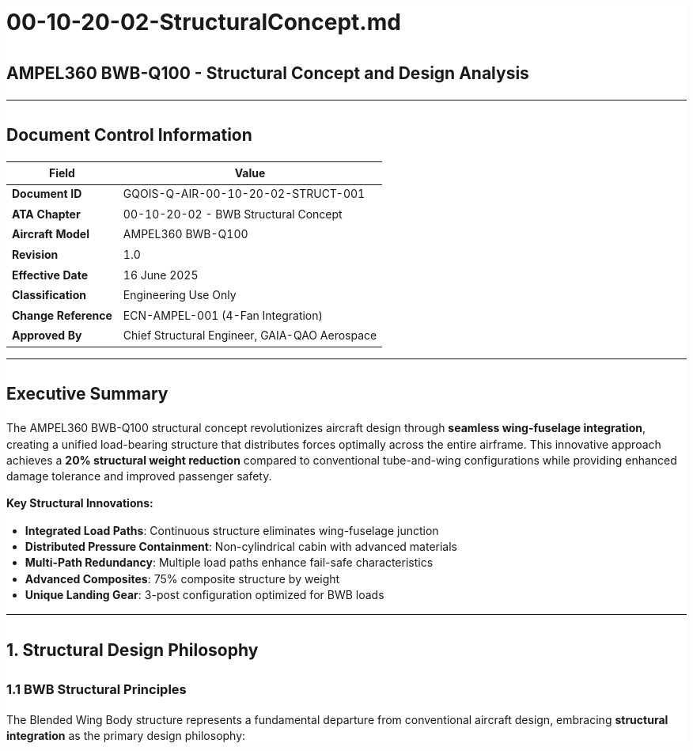 # 00-10-20-02-StructuralConcept.md
## AMPEL360 BWB-Q100 - Structural Concept and Design Analysis

---

## Document Control Information

| Field | Value |
|-------|-------|
| **Document ID** | GQOIS-Q-AIR-00-10-20-02-STRUCT-001 |
| **ATA Chapter** | 00-10-20-02 - BWB Structural Concept |
| **Aircraft Model** | AMPEL360 BWB-Q100 |
| **Revision** | 1.0 |
| **Effective Date** | 16 June 2025 |
| **Classification** | Engineering Use Only |
| **Change Reference** | ECN-AMPEL-001 (4-Fan Integration) |
| **Approved By** | Chief Structural Engineer, GAIA-QAO Aerospace |

---

## Executive Summary

The AMPEL360 BWB-Q100 structural concept revolutionizes aircraft design through **seamless wing-fuselage integration**, creating a unified load-bearing structure that distributes forces optimally across the entire airframe. This innovative approach achieves a **20% structural weight reduction** compared to conventional tube-and-wing configurations while providing enhanced damage tolerance and improved passenger safety.

**Key Structural Innovations:**
- **Integrated Load Paths**: Continuous structure eliminates wing-fuselage junction
- **Distributed Pressure Containment**: Non-cylindrical cabin with advanced materials
- **Multi-Path Redundancy**: Multiple load paths enhance fail-safe characteristics
- **Advanced Composites**: 75% composite structure by weight
- **Unique Landing Gear**: 3-post configuration optimized for BWB loads

---

## 1. Structural Design Philosophy

### 1.1 BWB Structural Principles

The Blended Wing Body structure represents a fundamental departure from conventional aircraft design, embracing **structural integration** as the primary design philosophy:
